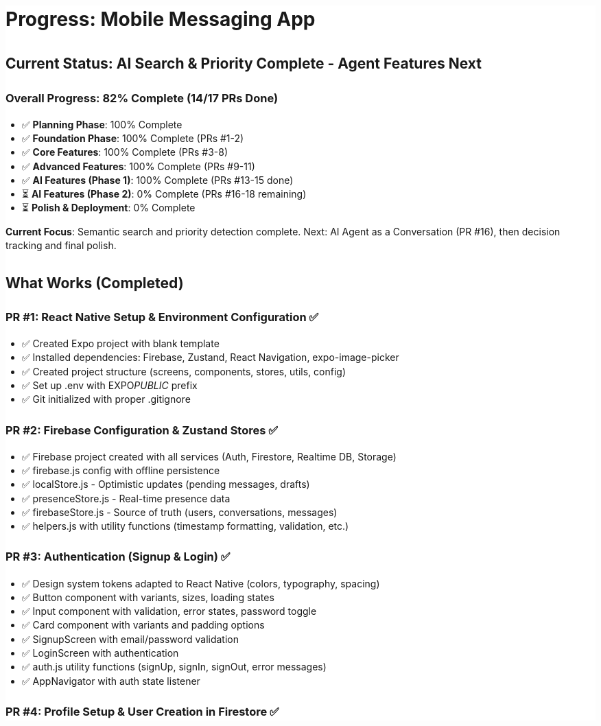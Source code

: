 # Progress: Mobile Messaging App

## Current Status: **AI Search & Priority Complete - Agent Features Next**

### Overall Progress: 82% Complete (14/17 PRs Done)

- ✅ **Planning Phase**: 100% Complete
- ✅ **Foundation Phase**: 100% Complete (PRs #1-2)
- ✅ **Core Features**: 100% Complete (PRs #3-8)
- ✅ **Advanced Features**: 100% Complete (PRs #9-11)
- ✅ **AI Features (Phase 1)**: 100% Complete (PRs #13-15 done)
- ⏳ **AI Features (Phase 2)**: 0% Complete (PRs #16-18 remaining)
- ⏳ **Polish & Deployment**: 0% Complete

**Current Focus**: Semantic search and priority detection complete. Next: AI Agent as a Conversation (PR #16), then decision tracking and final polish.

## What Works (Completed)

### PR #1: React Native Setup & Environment Configuration ✅

- ✅ Created Expo project with blank template
- ✅ Installed dependencies: Firebase, Zustand, React Navigation, expo-image-picker
- ✅ Created project structure (screens, components, stores, utils, config)
- ✅ Set up .env with EXPO*PUBLIC* prefix
- ✅ Git initialized with proper .gitignore

### PR #2: Firebase Configuration & Zustand Stores ✅

- ✅ Firebase project created with all services (Auth, Firestore, Realtime DB, Storage)
- ✅ firebase.js config with offline persistence
- ✅ localStore.js - Optimistic updates (pending messages, drafts)
- ✅ presenceStore.js - Real-time presence data
- ✅ firebaseStore.js - Source of truth (users, conversations, messages)
- ✅ helpers.js with utility functions (timestamp formatting, validation, etc.)

### PR #3: Authentication (Signup & Login) ✅

- ✅ Design system tokens adapted to React Native (colors, typography, spacing)
- ✅ Button component with variants, sizes, loading states
- ✅ Input component with validation, error states, password toggle
- ✅ Card component with variants and padding options
- ✅ SignupScreen with email/password validation
- ✅ LoginScreen with authentication
- ✅ auth.js utility functions (signUp, signIn, signOut, error messages)
- ✅ AppNavigator with auth state listener

### PR #4: Profile Setup & User Creation in Firestore ✅
